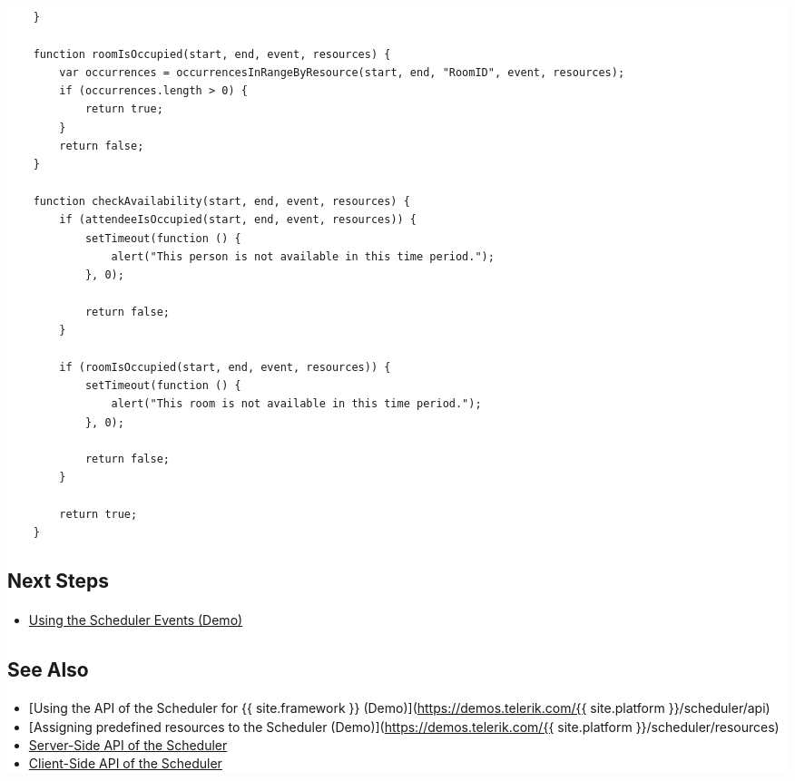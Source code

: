 ```JavaScript>
    }

    function roomIsOccupied(start, end, event, resources) {
        var occurrences = occurrencesInRangeByResource(start, end, "RoomID", event, resources);
        if (occurrences.length > 0) {
            return true;
        }
        return false;
    }

    function checkAvailability(start, end, event, resources) {
        if (attendeeIsOccupied(start, end, event, resources)) {
            setTimeout(function () {
                alert("This person is not available in this time period.");
            }, 0);

            return false;
        }

        if (roomIsOccupied(start, end, event, resources)) {
            setTimeout(function () {
                alert("This room is not available in this time period.");
            }, 0);

            return false;
        }

        return true;
    }

```

## Next Steps

* [Using the Scheduler Events (Demo)](https://demos.telerik.com/aspnet-core/scheduler/events)

## See Also

* [Using the API of the Scheduler for {{ site.framework }} (Demo)](https://demos.telerik.com/{{ site.platform }}/scheduler/api)
* [Assigning predefined resources to the Scheduler (Demo)](https://demos.telerik.com/{{ site.platform }}/scheduler/resources)
* [Server-Side API of the Scheduler](/api/scheduler)
* [Client-Side API of the Scheduler](https://docs.telerik.com/kendo-ui/api/javascript/ui/scheduler)